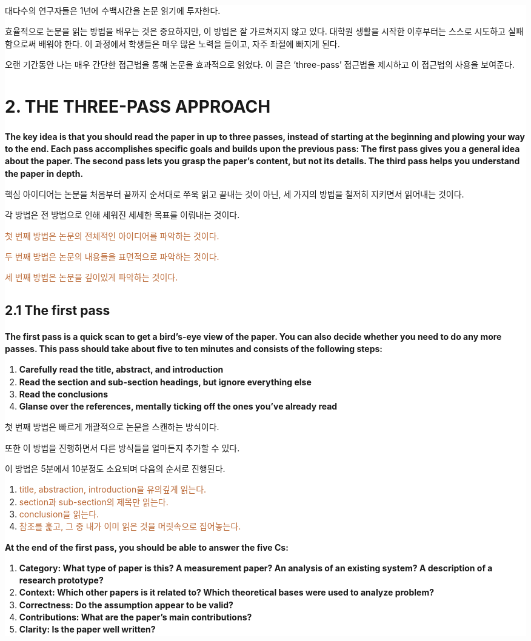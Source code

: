 대다수의 연구자들은 1년에 수백시간을 논문 읽기에 투자한다.

효율적으로 논문을 읽는 방법을 배우는 것은 중요하지만, 이 방법은 잘 가르쳐지지 않고 있다. 대학원 생활을 시작한 이후부터는 스스로 시도하고 실패함으로써 배워야 한다. 이 과정에서 학생들은 매우 많은 노력을 들이고, 자주 좌절에 빠지게 된다.

오랜 기간동안 나는 매우 간단한 접근법을 통해 논문을 효과적으로 읽었다. 이 글은 ‘three-pass’ 접근법을 제시하고 이 접근법의 사용을 보여준다.

# 2. THE THREE-PASS APPROACH

  **The key idea is that you should read the paper in up to three passes, instead of starting at the beginning and plowing your way to the end. Each pass accomplishes specific goals and builds upon the previous pass: The first pass gives you a general idea about the paper. The second pass lets you grasp the paper’s content, but not its details. The third pass helps you understand the paper in depth.**

핵심 아이디어는 논문을 처음부터 끝까지 순서대로 쭈욱 읽고 끝내는 것이 아닌, 세 가지의 방법을 철저히 지키면서 읽어내는 것이다.

각 방법은 전 방법으로 인해 세워진 세세한 목표를 이뤄내는 것이다.

<span style="color:#BA6835">첫 번째 방법은 논문의 전체적인 아이디어를 파악하는 것이다.</span>

<span style="color:#BA6835">두 번째 방법은 논문의 내용들을 표면적으로 파악하는 것이다.</span>

<span style="color:#BA6835">세 번째 방법은 논문을 깊이있게 파악하는 것이다.</span>


## 2.1 The first pass

  **The first pass is a quick scan to get a bird’s-eye view of the paper. You can also decide whether you need to do any more passes. This pass should take about five to ten minutes and consists of the following steps:**

1. **Carefully read the title, abstract, and introduction**
2. **Read the section and sub-section headings, but ignore everything else**
3. **Read the conclusions**
4. **Glanse over the references, mentally ticking off the ones you’ve already read**

첫 번째 방법은 빠르게 개괄적으로 논문을 스캔하는 방식이다. 

또한 이 방법을 진행하면서 다른 방식들을 얼마든지 추가할 수 있다. 

이 방법은 5분에서 10분정도 소요되며 다음의 순서로 진행된다.

1. <span style="color:#BA6835">title, abstraction, introduction을 유의깊게 읽는다.</span>
2. <span style="color:#BA6835">section과 sub-section의 제목만 읽는다.</span>
3. <span style="color:#BA6835">conclusion을 읽는다.</span>
4. <span style="color:#BA6835">참조를 훑고, 그 중 내가 이미 읽은 것을 머릿속으로 집어놓는다.</span>

**At the end of the first pass, you should be able to answer the five Cs:**

1. **Category: What type of paper is this? A measurement paper? An analysis of an existing system? A description of a research prototype?**
2. **Context: Which other papers is it related to? Which theoretical bases were used to analyze problem?**
3. **Correctness: Do the assumption appear to be valid?**
4. **Contributions: What are the paper’s main contributions?**
5. **Clarity: Is the paper well written?**
